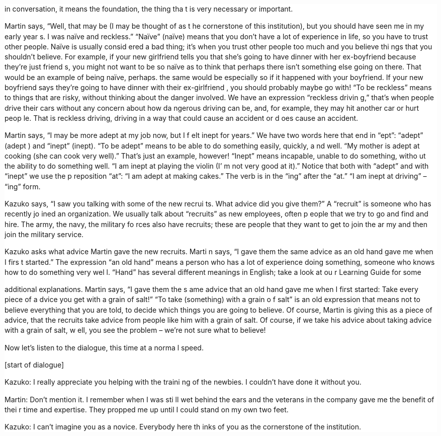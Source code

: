 in conversation, it means the foundation, the thing tha t is very necessary or important.

Martin says, “Well, that may be (I may be thought of as t he cornerstone of this institution), but you should have seen me in my early year s.  I was naïve and reckless.”  “Naïve” (naïve) means that you don’t have a lot  of experience in life, so you have to trust other people.  Naïve is usually consid ered a bad thing; it’s when you trust other people too much and you believe thi ngs that you shouldn’t believe.  For example, if your new girlfriend tells you  that she’s going to have dinner with her ex-boyfriend because they’re just friend s, you might not want to be so naïve as to think that perhaps there isn’t something  else going on there. That would be an example of being naïve, perhaps.  the same would be especially so if it happened with your boyfriend.  If your  new boyfriend says they’re going to have dinner with their ex-girlfriend , you should probably maybe go with!  “To be reckless” means to things that are risky, without thinking about the danger involved.  We have an expression “reckless drivin g,” that’s when people drive their cars without any concern about how da ngerous driving can be, and, for example, they may hit another car or hurt peop le.  That is reckless driving, driving in a way that could cause an accident or d oes cause an accident.

Martin says, “I may be more adept at my job now, but I f elt inept for years.”  We have two words here that end in “ept”: “adept” (adept ) and “inept” (inept).  “To be adept” means to be able to do something easily, quickly, a nd well.  “My mother is adept at cooking (she can cook very well).”  That’s just an example, however! “Inept” means incapable, unable to do something, witho ut the ability to do something well.  “I am inept at playing the violin (I’ m not very good at it).”  Notice that both with “adept” and with “inept” we use the p reposition “at”: “I am adept at making cakes.”  The verb is in the “ing” after the “at.”  “I am inept at driving” – “ing” form.

Kazuko says, “I saw you talking with some of the new recrui ts.  What advice did you give them?”  A “recruit” is someone who has recently jo ined an organization. We usually talk about “recruits” as new employees, often p eople that we try to go and find and hire.  The army, the navy, the military fo rces also have recruits; these are people that they want to get to join the ar my and then join the military service.

Kazuko asks what advice Martin gave the new recruits.  Marti n says, “I gave them the same advice as an old hand gave me when I firs t started.”  The expression “an old hand” means a person who has a lot of experience doing something, someone who knows how to do something very wel l.  “Hand” has several different meanings in English; take a look at ou r Learning Guide for some

 additional explanations.  Martin says, “I gave them the s ame advice that an old hand gave me when I first started: Take every piece of a dvice you get with a grain of salt!”  “To take (something) with a grain o f salt” is an old expression that means not to believe everything that you are told, to decide which things you are going to believe.  Of course, Martin is giving this as a piece of advice, that the recruits take advice from people like him with a grain of  salt.  Of course, if we take his advice about taking advice with a grain of salt, w ell, you see the problem – we’re not sure what to believe!

Now let’s listen to the dialogue, this time at a norma l speed.

[start of dialogue]

Kazuko:  I really appreciate you helping with the traini ng of the newbies.  I couldn’t have done it without you.

Martin:  Don’t mention it.  I remember when I was sti ll wet behind the ears and the veterans in the company gave me the benefit of thei r time and expertise. They propped me up until I could stand on my own two feet.

Kazuko:  I can’t imagine you as a novice.  Everybody here th inks of you as the cornerstone of the institution.
